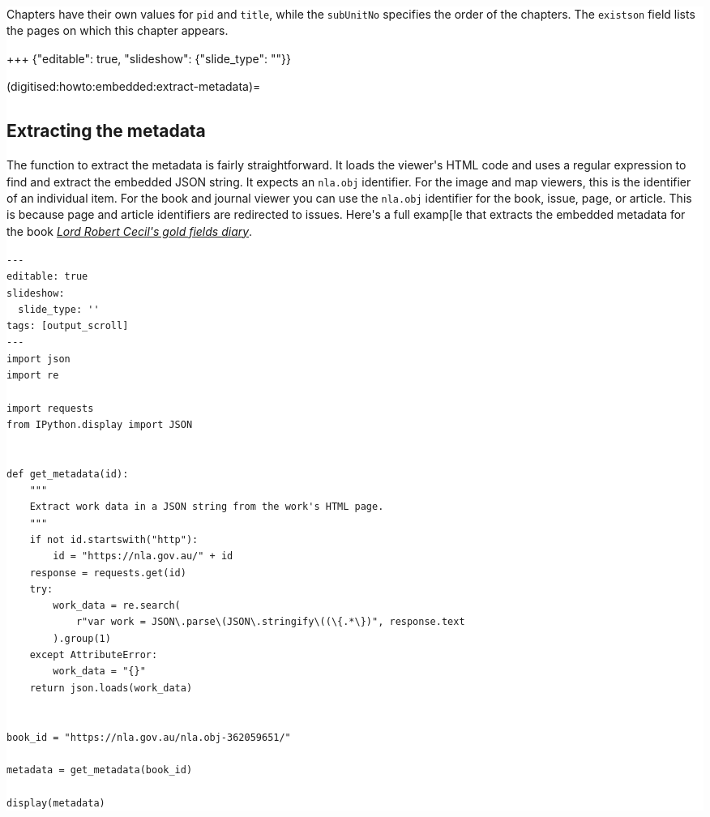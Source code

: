 Chapters have their own values for `pid` and `title`, while the `subUnitNo` specifies the order of the chapters. The `existson` field lists the pages on which this chapter appears.

+++ {"editable": true, "slideshow": {"slide_type": ""}}

(digitised:howto:embedded:extract-metadata)=
## Extracting the metadata

The function to extract the metadata is fairly straightforward. It loads the viewer's HTML code and uses a regular expression to find and extract the embedded JSON string. It expects an `nla.obj` identifier. For the image and map viewers, this is the identifier of an individual item. For the book and journal viewer you can use the `nla.obj` identifier for the book, issue, page, or article. This is because page and article identifiers are redirected to issues. Here's a full examp[le that extracts the embedded metadata for the book [*Lord Robert Cecil's gold fields diary*](https://nla.gov.au/nla.obj-362059651).

```{code-cell} ipython3
---
editable: true
slideshow:
  slide_type: ''
tags: [output_scroll]
---
import json
import re

import requests
from IPython.display import JSON


def get_metadata(id):
    """
    Extract work data in a JSON string from the work's HTML page.
    """
    if not id.startswith("http"):
        id = "https://nla.gov.au/" + id
    response = requests.get(id)
    try:
        work_data = re.search(
            r"var work = JSON\.parse\(JSON\.stringify\((\{.*\})", response.text
        ).group(1)
    except AttributeError:
        work_data = "{}"
    return json.loads(work_data)


book_id = "https://nla.gov.au/nla.obj-362059651/"

metadata = get_metadata(book_id)

display(metadata)
```

